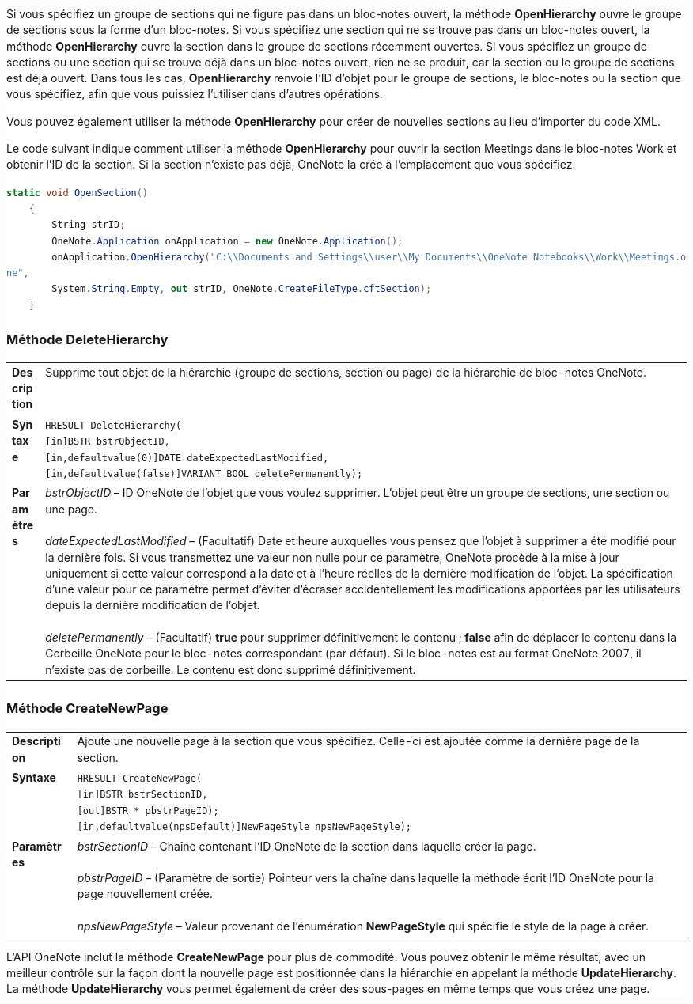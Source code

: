 Si vous spécifiez un groupe de sections qui ne figure pas dans un bloc-notes ouvert, la méthode **OpenHierarchy** ouvre le groupe de sections sous la forme d’un bloc-notes. Si vous spécifiez une section qui ne se trouve pas dans un bloc-notes ouvert, la méthode **OpenHierarchy** ouvre la section dans le groupe de sections récemment ouvertes. Si vous spécifiez un groupe de sections ou une section qui se trouve déjà dans un bloc-notes ouvert, rien ne se produit, car la section ou le groupe de sections est déjà ouvert. Dans tous les cas, **OpenHierarchy** renvoie l’ID d’objet pour le groupe de sections, le bloc-notes ou la section que vous spécifiez, afin que vous puissiez l’utiliser dans d’autres opérations. 
  
Vous pouvez également utiliser la méthode **OpenHierarchy** pour créer de nouvelles sections au lieu d’importer du code XML. 
  
Le code suivant indique comment utiliser la méthode **OpenHierarchy** pour ouvrir la section Meetings dans le bloc-notes Work et obtenir l’ID de la section. Si la section n’existe pas déjà, OneNote la crée à l’emplacement que vous spécifiez. 
  
```cs
static void OpenSection()
    {
        String strID;
        OneNote.Application onApplication = new OneNote.Application();
        onApplication.OpenHierarchy("C:\\Documents and Settings\\user\\My Documents\\OneNote Notebooks\\Work\\Meetings.one", 
        System.String.Empty, out strID, OneNote.CreateFileType.cftSection);
    }

```

### <a name="deletehierarchy-method"></a>Méthode DeleteHierarchy

|||
|:-----|:-----|
|**Description** <br/> |Supprime tout objet de la hiérarchie (groupe de sections, section ou page) de la hiérarchie de bloc-notes OneNote.  <br/> |
|**Syntaxe** <br/> | `HRESULT DeleteHierarchy(`<br/>`[in]BSTR bstrObjectID,`<br/>`[in,defaultvalue(0)]DATE dateExpectedLastModified,`<br/>`[in,defaultvalue(false)]VARIANT_BOOL deletePermanently);` <br/> |
|**Paramètres** <br/> | _bstrObjectID_ &ndash; ID OneNote de l’objet que vous voulez supprimer. L’objet peut être un groupe de sections, une section ou une page.  <br/><br/>_dateExpectedLastModified_ &ndash; (Facultatif) Date et heure auxquelles vous pensez que l’objet à supprimer a été modifié pour la dernière fois. Si vous transmettez une valeur non nulle pour ce paramètre, OneNote procède à la mise à jour uniquement si cette valeur correspond à la date et à l’heure réelles de la dernière modification de l’objet. La spécification d’une valeur pour ce paramètre permet d’éviter d’écraser accidentellement les modifications apportées par les utilisateurs depuis la dernière modification de l’objet.  <br/><br/>_deletePermanently_ &ndash; (Facultatif) **true** pour supprimer définitivement le contenu ; **false** afin de déplacer le contenu dans la Corbeille OneNote pour le bloc-notes correspondant (par défaut). Si le bloc-notes est au format OneNote 2007, il n’existe pas de corbeille. Le contenu est donc supprimé définitivement.  <br/> |
   
### <a name="createnewpage-method"></a>Méthode CreateNewPage

|||
|:-----|:-----|
|**Description** <br/> |Ajoute une nouvelle page à la section que vous spécifiez. Celle-ci est ajoutée comme la dernière page de la section.  <br/> |
|**Syntaxe** <br/> | `HRESULT CreateNewPage(`<br/>`[in]BSTR bstrSectionID,`<br/>`[out]BSTR * pbstrPageID);`<br/>`[in,defaultvalue(npsDefault)]NewPageStyle npsNewPageStyle);` <br/> |
|**Paramètres** <br/> | _bstrSectionID_ &ndash; Chaîne contenant l’ID OneNote de la section dans laquelle créer la page.  <br/><br/>_pbstrPageID_ &ndash; (Paramètre de sortie) Pointeur vers la chaîne dans laquelle la méthode écrit l’ID OneNote pour la page nouvellement créée.  <br/><br/>_npsNewPageStyle_ &ndash; Valeur provenant de l’énumération **NewPageStyle** qui spécifie le style de la page à créer.  <br/> |
   
L’API OneNote inclut la méthode **CreateNewPage** pour plus de commodité. Vous pouvez obtenir le même résultat, avec un meilleur contrôle sur la façon dont la nouvelle page est positionnée dans la hiérarchie en appelant la méthode **UpdateHierarchy**. La méthode **UpdateHierarchy** vous permet également de créer des sous-pages en même temps que vous créez une page. 
  
